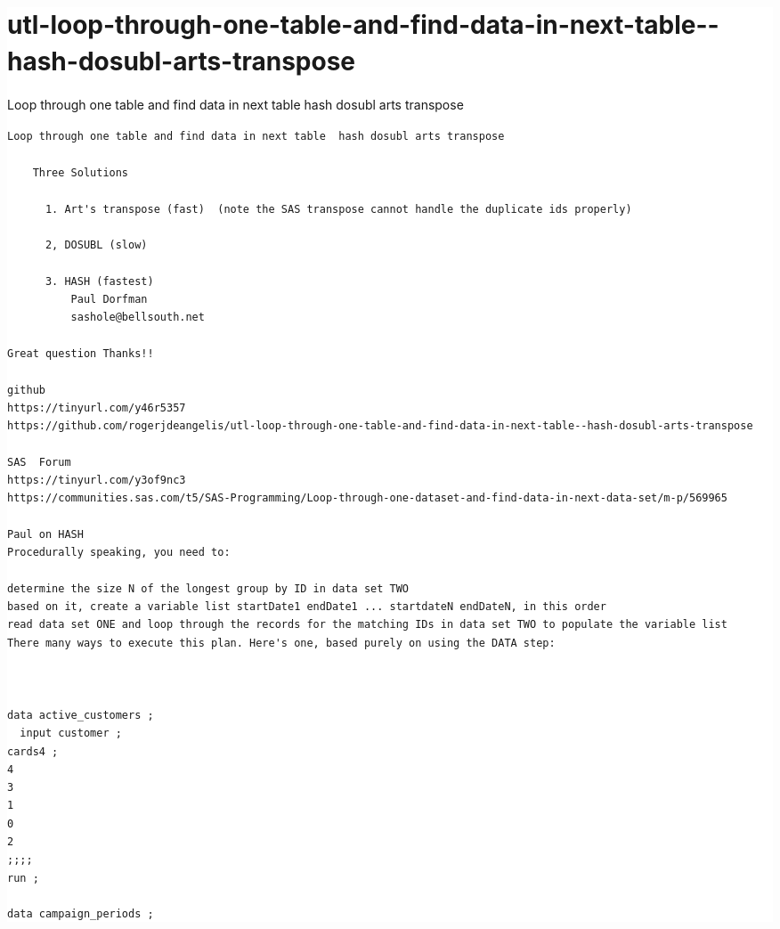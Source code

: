 # utl-loop-through-one-table-and-find-data-in-next-table--hash-dosubl-arts-transpose
Loop through one table and find data in next table  hash dosubl arts transpose 

    Loop through one table and find data in next table  hash dosubl arts transpose                                                
                                                                                                                                  
        Three Solutions                                                                                                           
                                                                                                                                  
          1. Art's transpose (fast)  (note the SAS transpose cannot handle the duplicate ids properly)                            
                                                                                                                                  
          2, DOSUBL (slow)                                                                                                        
                                                                                                                                  
          3. HASH (fastest)                                                                                                       
              Paul Dorfman                                                                                                        
              sashole@bellsouth.net                                                                                               
                                                                                                                                  
    Great question Thanks!!                                                                                                       
                                                                                                                                  
    github                                                                                                                        
    https://tinyurl.com/y46r5357                                                                                                  
    https://github.com/rogerjdeangelis/utl-loop-through-one-table-and-find-data-in-next-table--hash-dosubl-arts-transpose         
                                                                                                                                  
    SAS  Forum                                                                                                                    
    https://tinyurl.com/y3of9nc3                                                                                                  
    https://communities.sas.com/t5/SAS-Programming/Loop-through-one-dataset-and-find-data-in-next-data-set/m-p/569965             
                                                                                                                                  
    Paul on HASH                                                                                                                  
    Procedurally speaking, you need to:                                                                                           
                                                                                                                                  
    determine the size N of the longest group by ID in data set TWO                                                               
    based on it, create a variable list startDate1 endDate1 ... startdateN endDateN, in this order                                
    read data set ONE and loop through the records for the matching IDs in data set TWO to populate the variable list             
    There many ways to execute this plan. Here's one, based purely on using the DATA step:                                        
                                                                                                                                  
                                                                                                                                  
                                                                                                                                  
    data active_customers ;                                                                                                       
      input customer ;                                                                                                            
    cards4 ;                                                                                                                      
    4                                                                                                                             
    3                                                                                                                             
    1                                                                                                                             
    0                                                                                                                             
    2                                                                                                                             
    ;;;;                                                                                                                          
    run ;                                                                                                                         
                                                                                                                                  
    data campaign_periods ;                                                                                                       